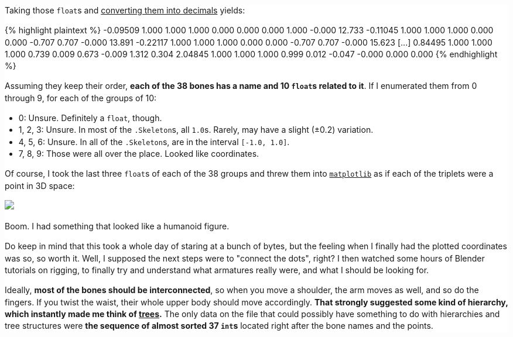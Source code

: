
Taking those `float`s and [converting them into decimals](https://www.h-schmidt.net/FloatConverter/IEEE754.html) yields:

{% highlight plaintext %}
-0.09509
     1.000    1.000    1.000
     0.000    0.000    0.000
     1.000   -0.000   12.733
-0.11045
     1.000    1.000    1.000
     0.000    0.000   -0.707
     0.707   -0.000   13.891
-0.22117
     1.000    1.000    1.000
     0.000    0.000   -0.707
     0.707   -0.000   15.623
[...]
 0.84495
     1.000    1.000    1.000
     0.739    0.009    0.673
    -0.009    1.312    0.304
 2.04845
     1.000    1.000    1.000
     0.999    0.012   -0.047
    -0.000    0.000    0.000
{% endhighlight %}

Assuming they keep their order, **each of the 38 bones has a name and 10 `float`s related to it**. If I enumerated them from 0 through 9, for each of the groups of 10:
* 0: Unsure. Definitely a `float`, though.
* 1, 2, 3: Unsure. In most of the `.Skeleton`s, all `1.0`s. Rarely, may have a slight (±0.2) variation.
* 4, 5, 6: Unsure. In all of the `.Skeleton`s, are in the interval `[-1.0, 1.0]`.
* 7, 8, 9: Those were all over the place. Looked like coordinates.

Of course, I took the last three `float`s of each of the 38 groups and threw them into [`matplotlib`](https://matplotlib.org/) as if each of the triplets were a point in 3D space:

![]({{site.baseurl}}/images/reverse-engineering-lunia/skeleton-1.png)

Boom. I had something that looked like a humanoid figure. 

Do keep in mind that this took a whole day of staring at a bunch of bytes, but the feeling when I finally had the plotted coordinates was so, so worth it. Well, I supposed the next steps were to "connect the dots", right? I then watched some hours of Blender tutorials on rigging, to finally try and understand what armatures really were, and what I should be looking for.

Ideally, **most of the bones should be interconnected**, so when you move a shoulder, the arm moves as well, and so do the fingers. If you twist the waist, their whole upper body should move accordingly. **That strongly suggested some kind of hierarchy, which instantly made me think of [trees](https://en.wikipedia.org/wiki/Tree_(data_structure)).** The only data on the file that could possibly have something to do with hierarchies and tree structures were **the sequence of almost sorted 37 `int`s** located right after the bone names and the points.
